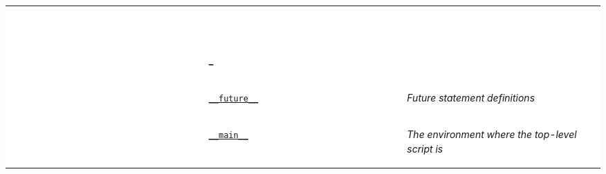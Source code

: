 <table><colgroup><col style="width: 33%" /><col style="width: 33%" /><col style="width: 33%" /></colgroup><tbody><tr class="odd"><td style="text-align: left;"><p><span class="text-4505230f--UIH400-4e41e82a--textContentFamily-49a318e1"><span data-key="cc87fe7551794773b9e4c7b827fe845d"><span data-offset-key="cc87fe7551794773b9e4c7b827fe845d:0"><span data-slate-zero-width="n">​</span></span></span></span></p></td><td style="text-align: left;"><p><span class="text-4505230f--UIH400-4e41e82a--textContentFamily-49a318e1"><span data-key="c69421c62aaa4b4fb15a3138f72cf17f"><span data-offset-key="c69421c62aaa4b4fb15a3138f72cf17f:0"><span data-slate-zero-width="n">​</span></span></span></span></p></td><td style="text-align: left;"><p><span class="text-4505230f--UIH400-4e41e82a--textContentFamily-49a318e1"><span data-key="525a5c5620234ecc86f01c51a264d114"><span data-offset-key="525a5c5620234ecc86f01c51a264d114:0"><span data-slate-zero-width="n">​</span></span></span></span></p></td></tr><tr class="even"><td style="text-align: left;"><p><span class="text-4505230f--TextH400-3033861f--textContentFamily-49a318e1"><span data-key="c751981742cd428ab6e0289738abdf51"><span data-offset-key="c751981742cd428ab6e0289738abdf51:0"><span data-slate-zero-width="n">​</span></span></span></span></p></td><td style="text-align: left;"><p><span class="text-4505230f--TextH400-3033861f--textContentFamily-49a318e1"><span data-key="44c9bb636f5d466793e8e1ec00a8963f"><span data-offset-key="44c9bb636f5d466793e8e1ec00a8963f:0"><strong>_</strong></span></span></span></p></td><td style="text-align: left;"><p><span class="text-4505230f--TextH400-3033861f--textContentFamily-49a318e1"><span data-key="636f1128d60f412eadbf65abf3c03ca2"><span data-offset-key="636f1128d60f412eadbf65abf3c03ca2:0"><span data-slate-zero-width="n">​</span></span></span></span></p></td></tr><tr class="odd"><td style="text-align: left;"><p><span class="text-4505230f--TextH400-3033861f--textContentFamily-49a318e1"><span data-key="6816a6b0b8c341b5b4d76944983333c4"><span data-offset-key="6816a6b0b8c341b5b4d76944983333c4:0"><span data-slate-zero-width="n">​</span></span></span></span></p></td><td style="text-align: left;"><p><span class="text-4505230f--TextH400-3033861f--textContentFamily-49a318e1"><span data-key="c4b4b64a8c5c4ee797cce9d94304fd50"><span data-offset-key="c4b4b64a8c5c4ee797cce9d94304fd50:0"><span data-slate-zero-width="z">​</span></span></span><a href="https://docs.python.org/3/library/__future__.html#module-__future__" class="link-a079aa82--primary-53a25e66--link-faf6c434"><span data-key="6a6b0b81348f430caeac4367ca5cf2d1"><span data-offset-key="6a6b0b81348f430caeac4367ca5cf2d1:0"><code class="code-0458e21e" spellcheck="false" data-slate-leaf="true">__future__</code></span></span></a><span data-key="35e3cb5e18454b9ab1f8bbec1e2e28fe"><span data-offset-key="35e3cb5e18454b9ab1f8bbec1e2e28fe:0"><span data-slate-zero-width="z">​</span></span></span></span></p></td><td style="text-align: left;"><p><span class="text-4505230f--TextH400-3033861f--textContentFamily-49a318e1"><span data-key="efd99ff9b92940ef870d13bb95765016"><span data-offset-key="efd99ff9b92940ef870d13bb95765016:0"><em>Future statement definitions</em></span></span></span></p></td></tr><tr class="even"><td style="text-align: left;"><p><span class="text-4505230f--TextH400-3033861f--textContentFamily-49a318e1"><span data-key="6e8246b920264eccbf464119a2c02139"><span data-offset-key="6e8246b920264eccbf464119a2c02139:0"><span data-slate-zero-width="n">​</span></span></span></span></p></td><td style="text-align: left;"><p><span class="text-4505230f--TextH400-3033861f--textContentFamily-49a318e1"><span data-key="c2a7f778fa184a55a84037798b87fffe"><span data-offset-key="c2a7f778fa184a55a84037798b87fffe:0"><span data-slate-zero-width="z">​</span></span></span><a href="https://docs.python.org/3/library/__main__.html#module-__main__" class="link-a079aa82--primary-53a25e66--link-faf6c434"><span data-key="afa5227085e2481c9ad07abdd1c3deba"><span data-offset-key="afa5227085e2481c9ad07abdd1c3deba:0"><code class="code-0458e21e" spellcheck="false" data-slate-leaf="true">__main__</code></span></span></a><span data-key="b2f0cde2e19340008b87be8e2dd01842"><span data-offset-key="b2f0cde2e19340008b87be8e2dd01842:0"><span data-slate-zero-width="z">​</span></span></span></span></p></td><td style="text-align: left;"><p><span class="text-4505230f--TextH400-3033861f--textContentFamily-49a318e1"><span data-key="e32ed0dd78814a4884a17fd60bb9b538"><span data-offset-key="e32ed0dd78814a4884a17fd60bb9b538:0"><em>The environment where the top-level script is